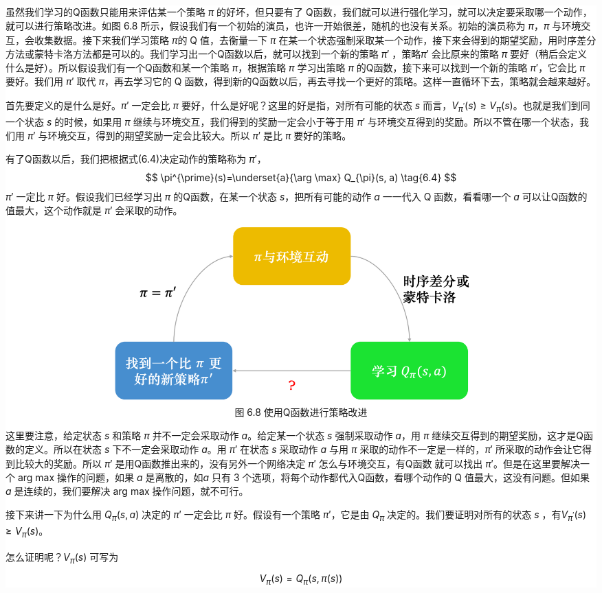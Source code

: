 虽然我们学习的Q函数只能用来评估某一个策略 $\pi$ 的好坏，但只要有了 Q函数，我们就可以进行强化学习，就可以决定要采取哪一个动作，就可以进行策略改进。如图 6.8 所示，假设我们有一个初始的演员，也许一开始很差，随机的也没有关系。初始的演员称为 $\pi$，$\pi$ 与环境交互，会收集数据。接下来我们学习策略 $\pi$的 Q 值，去衡量一下 $\pi$ 在某一个状态强制采取某一个动作，接下来会得到的期望奖励，用时序差分方法或蒙特卡洛方法都是可以的。我们学习出一个Q函数以后，就可以找到一个新的策略 $\pi'$ ，策略$\pi'$ 会比原来的策略 $\pi$ 要好（稍后会定义什么是好）。所以假设我们有一个Q函数和某一个策略 $\pi$，根据策略 $\pi$ 学习出策略 $\pi$ 的Q函数，接下来可以找到一个新的策略  $\pi'$，它会比 $\pi$ 要好。我们用 $\pi'$ 取代 $\pi$，再去学习它的 Q 函数，得到新的Q函数以后，再去寻找一个更好的策略。这样一直循环下去，策略就会越来越好。 

首先要定义的是什么是好。$\pi'$ 一定会比 $\pi$ 要好，什么是好呢？这里的好是指，对所有可能的状态 $s$ 而言，$V_{\pi^{\prime}}(s) \geqslant V_{\pi}(s)$。也就是我们到同一个状态 $s$ 的时候，如果用 $\pi$ 继续与环境交互，我们得到的奖励一定会小于等于用 $\pi'$ 与环境交互得到的奖励。所以不管在哪一个状态，我们用 $\pi'$ 与环境交互，得到的期望奖励一定会比较大。所以 $\pi'$ 是比 $\pi$  要好的策略。

有了Q函数以后，我们把根据式(6.4)决定动作的策略称为 $\pi'$，
$$
    \pi^{\prime}(s)=\underset{a}{\arg \max} Q_{\pi}(s, a) \tag{6.4}
$$
$\pi'$ 一定比 $\pi$ 好。假设我们已经学习出 $\pi$ 的Q函数，在某一个状态 $s$，把所有可能的动作 $a$ 一一代入 Q 函数，看看哪一个 $a$ 可以让Q函数的值最大，这个动作就是 $\pi'$ 会采取的动作。


<div align=center>
<img width="550" src="../img/ch6/6.9.png"/>
</div>
<div align=center>图 6.8 使用Q函数进行策略改进</div>


这里要注意，给定状态 $s$ 和策略 $\pi$  并不一定会采取动作 $a$。给定某一个状态 $s$ 强制采取动作 $a$，用 $\pi$  继续交互得到的期望奖励，这才是Q函数的定义。所以在状态 $s$ 下不一定会采取动作 $a$。用 $\pi'$ 在状态 $s$ 采取动作 $a$ 与用 $\pi$ 采取的动作不一定是一样的，$\pi'$ 所采取的动作会让它得到比较大的奖励。所以 $\pi'$ 是用Q函数推出来的，没有另外一个网络决定 $\pi'$ 怎么与环境交互，有Q函数 就可以找出 $\pi'$。但是在这里要解决一个 arg max 操作的问题，如果 $a$ 是离散的，如$a$ 只有 3 个选项，将每个动作都代入Q函数，看哪个动作的 Q 值最大，这没有问题。但如果 $a$ 是连续的，我们要解决 arg max 操作问题，就不可行。

接下来讲一下为什么用 $Q_{\pi}(s,a)$ 决定的 $\pi'$ 一定会比 $\pi$ 好。假设有一个策略 $\pi'$，它是由 $Q_{\pi}$ 决定的。我们要证明对所有的状态 $s$ ，有$V_{\pi^{\prime}}(s) \geqslant V_{\pi}(s)$。

怎么证明呢？$V_{\pi}(s)$ 可写为
$$
    V_{\pi}(s)=Q_{\pi}(s, \pi(s))
$$
